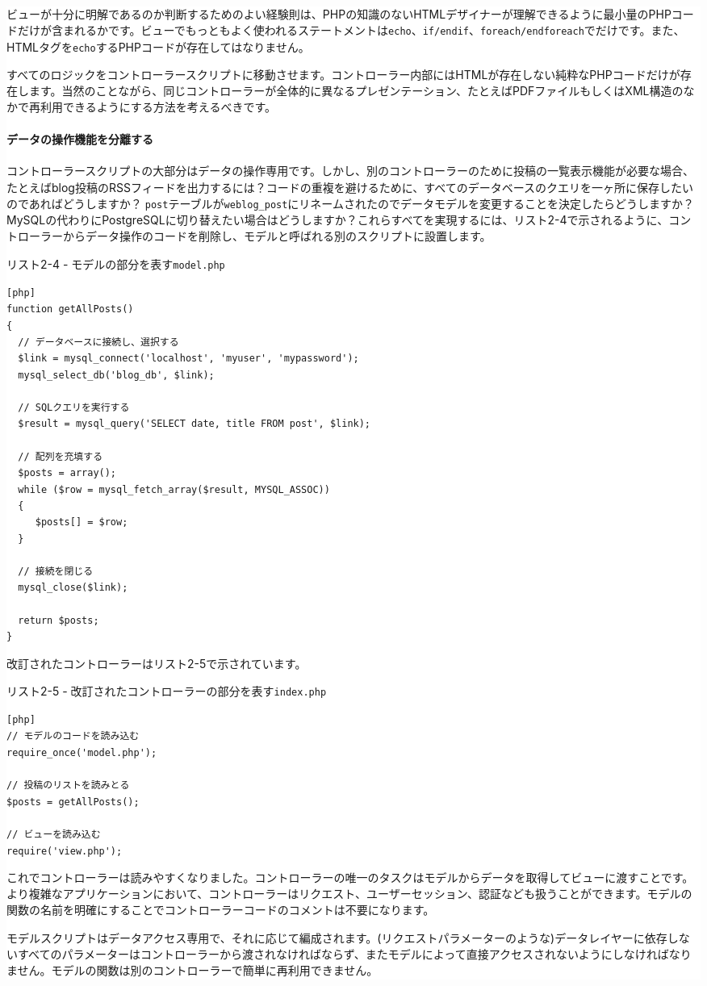 ビューが十分に明解であるのか判断するためのよい経験則は、PHPの知識のないHTMLデザイナーが理解できるように最小量のPHPコードだけが含まれるかです。ビューでもっともよく使われるステートメントは`echo`、`if/endif`、`foreach/endforeach`でだけです。また、HTMLタグを`echo`するPHPコードが存在してはなりません。

すべてのロジックをコントローラースクリプトに移動させます。コントローラー内部にはHTMLが存在しない純粋なPHPコードだけが存在します。当然のことながら、同じコントローラーが全体的に異なるプレゼンテーション、たとえばPDFファイルもしくはXML構造のなかで再利用できるようにする方法を考えるべきです。

#### データの操作機能を分離する

コントローラースクリプトの大部分はデータの操作専用です。しかし、別のコントローラーのために投稿の一覧表示機能が必要な場合、たとえばblog投稿のRSSフィードを出力するには？コードの重複を避けるために、すべてのデータベースのクエリを一ヶ所に保存したいのであればどうしますか？ `post`テーブルが`weblog_post`にリネームされたのでデータモデルを変更することを決定したらどうしますか？MySQLの代わりにPostgreSQLに切り替えたい場合はどうしますか？これらすべてを実現するには、リスト2-4で示されるように、コントローラーからデータ操作のコードを削除し、モデルと呼ばれる別のスクリプトに設置します。

リスト2-4 - モデルの部分を表す`model.php`

    [php]
    function getAllPosts()
    {
      // データベースに接続し、選択する
      $link = mysql_connect('localhost', 'myuser', 'mypassword');
      mysql_select_db('blog_db', $link);

      // SQLクエリを実行する
      $result = mysql_query('SELECT date, title FROM post', $link);

      // 配列を充填する
      $posts = array();
      while ($row = mysql_fetch_array($result, MYSQL_ASSOC))
      {
         $posts[] = $row;
      }

      // 接続を閉じる
      mysql_close($link);

      return $posts;
    }

改訂されたコントローラーはリスト2-5で示されています。

リスト2-5 - 改訂されたコントローラーの部分を表す`index.php`

    [php]
    // モデルのコードを読み込む
    require_once('model.php');

    // 投稿のリストを読みとる
    $posts = getAllPosts();

    // ビューを読み込む
    require('view.php');

これでコントローラーは読みやすくなりました。コントローラーの唯一のタスクはモデルからデータを取得してビューに渡すことです。より複雑なアプリケーションにおいて、コントローラーはリクエスト、ユーザーセッション、認証なども扱うことができます。モデルの関数の名前を明確にすることでコントローラーコードのコメントは不要になります。

モデルスクリプトはデータアクセス専用で、それに応じて編成されます。(リクエストパラメーターのような)データレイヤーに依存しないすべてのパラメーターはコントローラーから渡されなければならず、またモデルによって直接アクセスされないようにしなければなりません。モデルの関数は別のコントローラーで簡単に再利用できません。
